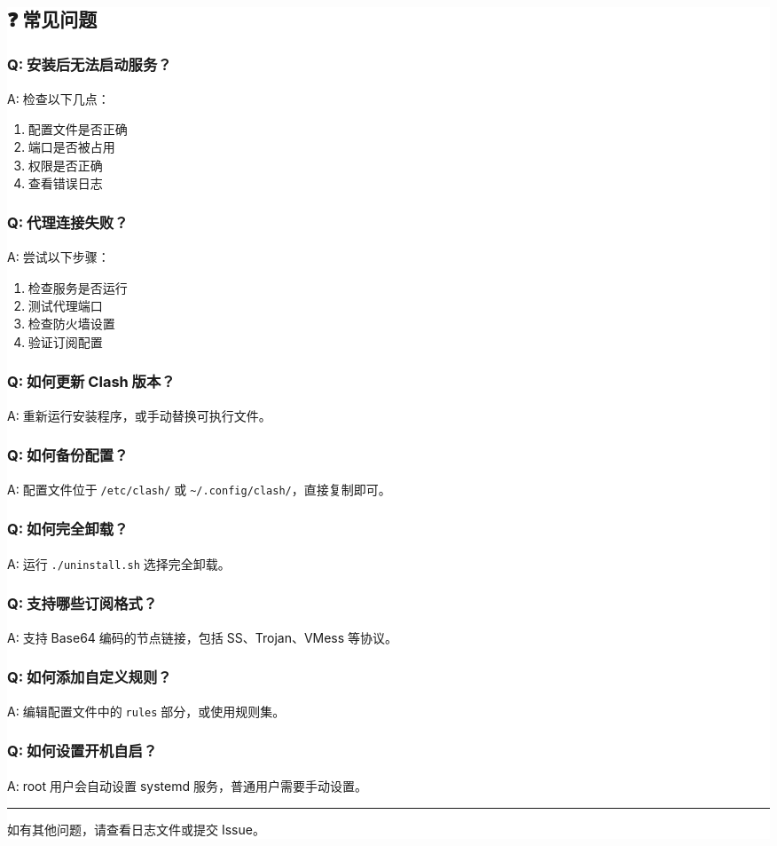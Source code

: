 ## ❓ 常见问题

### Q: 安装后无法启动服务？
A: 检查以下几点：
1. 配置文件是否正确
2. 端口是否被占用
3. 权限是否正确
4. 查看错误日志

### Q: 代理连接失败？
A: 尝试以下步骤：
1. 检查服务是否运行
2. 测试代理端口
3. 检查防火墙设置
4. 验证订阅配置

### Q: 如何更新 Clash 版本？
A: 重新运行安装程序，或手动替换可执行文件。

### Q: 如何备份配置？
A: 配置文件位于 `/etc/clash/` 或 `~/.config/clash/`，直接复制即可。

### Q: 如何完全卸载？
A: 运行 `./uninstall.sh` 选择完全卸载。

### Q: 支持哪些订阅格式？
A: 支持 Base64 编码的节点链接，包括 SS、Trojan、VMess 等协议。

### Q: 如何添加自定义规则？
A: 编辑配置文件中的 `rules` 部分，或使用规则集。

### Q: 如何设置开机自启？
A: root 用户会自动设置 systemd 服务，普通用户需要手动设置。

---

如有其他问题，请查看日志文件或提交 Issue。
